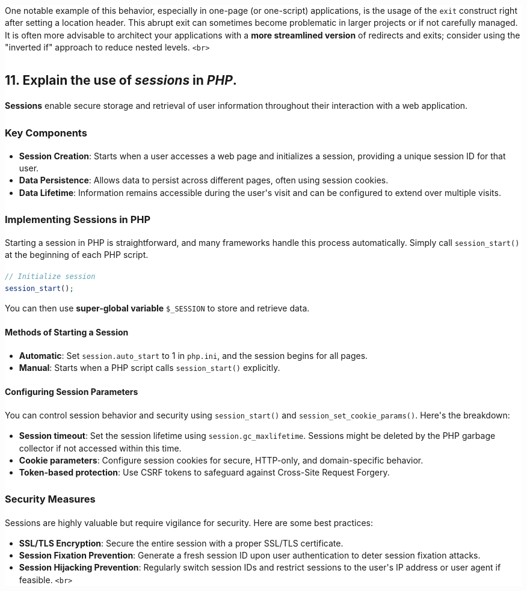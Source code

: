 One notable example of this behavior, especially in one-page (or one-script) applications, is the usage of the `exit` construct right after setting a location header. This abrupt exit can sometimes become problematic in larger projects or if not carefully managed. It is often more advisable to architect your applications with a **more streamlined version** of redirects and exits; consider using the "inverted if" approach to reduce nested levels.
`<br>`

## 11. Explain the use of _sessions_ in _PHP_.

**Sessions** enable secure storage and retrieval of user information throughout their interaction with a web application.

### Key Components

- **Session Creation**: Starts when a user accesses a web page and initializes a session, providing a unique session ID for that user.
- **Data Persistence**: Allows data to persist across different pages, often using session cookies.
- **Data Lifetime**: Information remains accessible during the user's visit and can be configured to extend over multiple visits.

### Implementing Sessions in PHP

Starting a session in PHP is straightforward, and many frameworks handle this process automatically. Simply call `session_start()` at the beginning of each PHP script.

```php
// Initialize session
session_start();
```

You can then use **super-global variable** `$_SESSION` to store and retrieve data.

#### Methods of Starting a Session

- **Automatic**: Set `session.auto_start` to 1 in `php.ini`, and the session begins for all pages.
- **Manual**: Starts when a PHP script calls `session_start()` explicitly.

#### Configuring Session Parameters

You can control session behavior and security using `session_start()` and `session_set_cookie_params()`. Here's the breakdown:

- **Session timeout**: Set the session lifetime using `session.gc_maxlifetime`. Sessions might be deleted by the PHP garbage collector if not accessed within this time.
- **Cookie parameters**: Configure session cookies for secure, HTTP-only, and domain-specific behavior.
- **Token-based protection**: Use CSRF tokens to safeguard against Cross-Site Request Forgery.

### Security Measures

Sessions are highly valuable but require vigilance for security. Here are some best practices:

- **SSL/TLS Encryption**: Secure the entire session with a proper SSL/TLS certificate.
- **Session Fixation Prevention**: Generate a fresh session ID upon user authentication to deter session fixation attacks.
- **Session Hijacking Prevention**: Regularly switch session IDs and restrict sessions to the user's IP address or user agent if feasible.
  `<br>`
